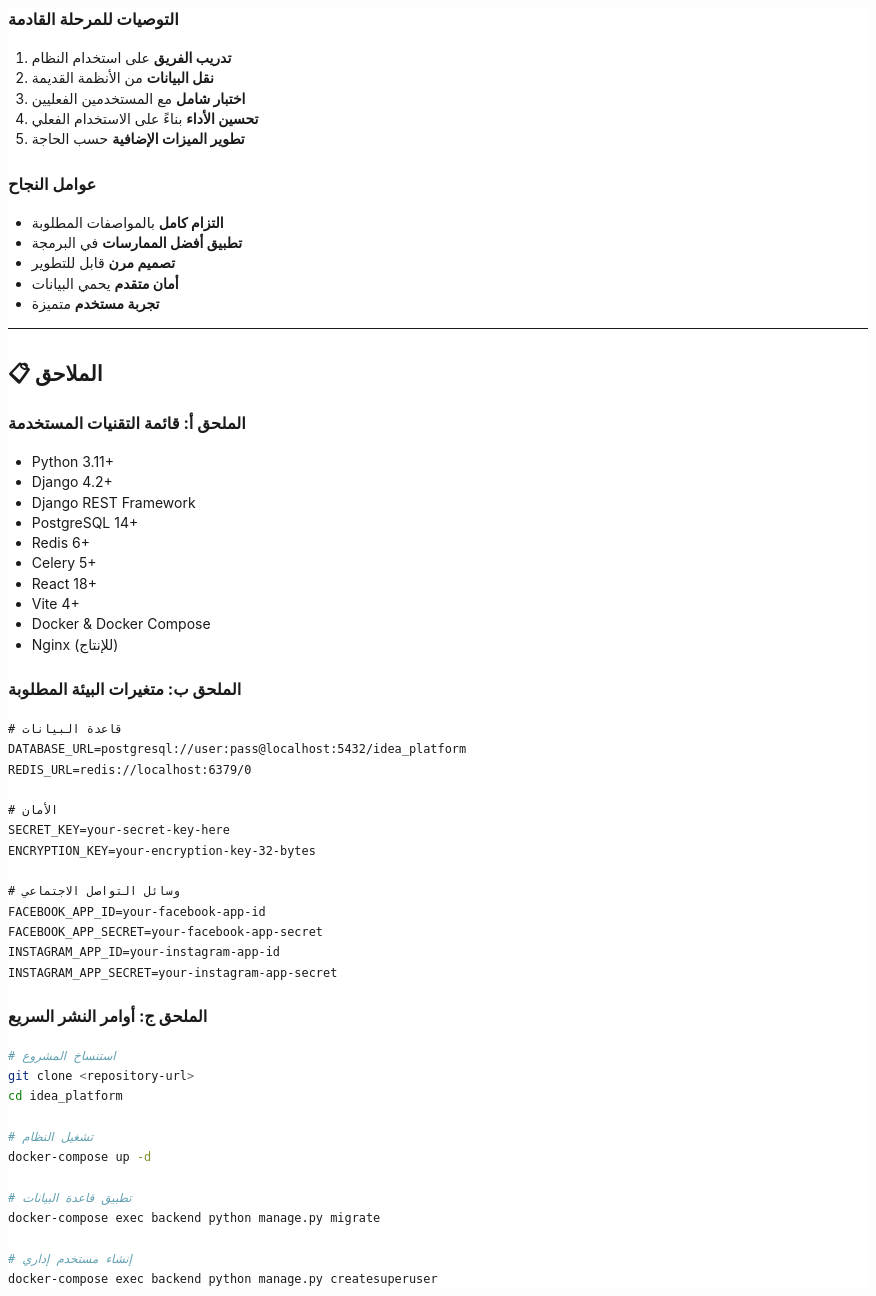 ### التوصيات للمرحلة القادمة
1. **تدريب الفريق** على استخدام النظام
2. **نقل البيانات** من الأنظمة القديمة
3. **اختبار شامل** مع المستخدمين الفعليين
4. **تحسين الأداء** بناءً على الاستخدام الفعلي
5. **تطوير الميزات الإضافية** حسب الحاجة

### عوامل النجاح
- **التزام كامل** بالمواصفات المطلوبة
- **تطبيق أفضل الممارسات** في البرمجة
- **تصميم مرن** قابل للتطوير
- **أمان متقدم** يحمي البيانات
- **تجربة مستخدم** متميزة

---

## 📋 الملاحق

### الملحق أ: قائمة التقنيات المستخدمة
- Python 3.11+
- Django 4.2+
- Django REST Framework
- PostgreSQL 14+
- Redis 6+
- Celery 5+
- React 18+
- Vite 4+
- Docker & Docker Compose
- Nginx (للإنتاج)

### الملحق ب: متغيرات البيئة المطلوبة
```env
# قاعدة البيانات
DATABASE_URL=postgresql://user:pass@localhost:5432/idea_platform
REDIS_URL=redis://localhost:6379/0

# الأمان
SECRET_KEY=your-secret-key-here
ENCRYPTION_KEY=your-encryption-key-32-bytes

# وسائل التواصل الاجتماعي
FACEBOOK_APP_ID=your-facebook-app-id
FACEBOOK_APP_SECRET=your-facebook-app-secret
INSTAGRAM_APP_ID=your-instagram-app-id
INSTAGRAM_APP_SECRET=your-instagram-app-secret
```

### الملحق ج: أوامر النشر السريع
```bash
# استنساخ المشروع
git clone <repository-url>
cd idea_platform

# تشغيل النظام
docker-compose up -d

# تطبيق قاعدة البيانات
docker-compose exec backend python manage.py migrate

# إنشاء مستخدم إداري
docker-compose exec backend python manage.py createsuperuser

```